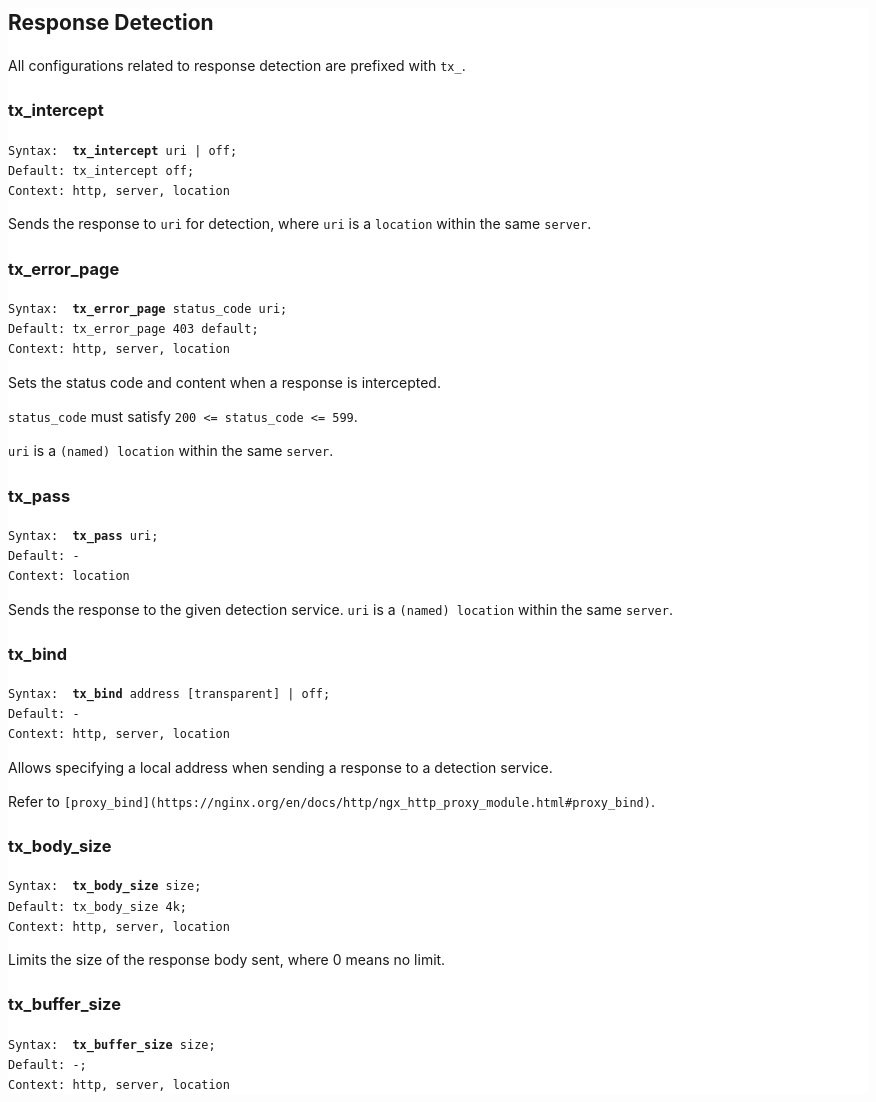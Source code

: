 ## Response Detection

All configurations related to response detection are prefixed with `tx_`.

### tx_intercept

<pre><code>Syntax:  <b>tx_intercept</b> uri | off;
Default: tx_intercept off;
Context: http, server, location</code></pre>

Sends the response to `uri` for detection, where `uri` is a `location` within the same `server`.

### tx_error_page

<pre><code>Syntax:  <b>tx_error_page</b> status_code uri;
Default: tx_error_page 403 default;
Context: http, server, location</code></pre>

Sets the status code and content when a response is intercepted.

`status_code` must satisfy `200 <= status_code <= 599`.

`uri` is a `(named) location` within the same `server`.

### tx_pass

<pre><code>Syntax:  <b>tx_pass</b> uri;
Default: -
Context: location</code></pre>

Sends the response to the given detection service. `uri` is a `(named) location` within the same `server`.

### tx_bind

<pre><code>Syntax:  <b>tx_bind</b> address [transparent] | off;
Default: -
Context: http, server, location</code></pre>

Allows specifying a local address when sending a response to a detection service.

Refer to `[proxy_bind](https://nginx.org/en/docs/http/ngx_http_proxy_module.html#proxy_bind)`.

### tx_body_size

<pre><code>Syntax:  <b>tx_body_size</b> size;
Default: tx_body_size 4k;
Context: http, server, location</code></pre>

Limits the size of the response body sent, where 0 means no limit.

### tx_buffer_size

<pre><code>Syntax:  <b>tx_buffer_size</b> size;
Default: -;
Context: http, server, location</code></pre>
